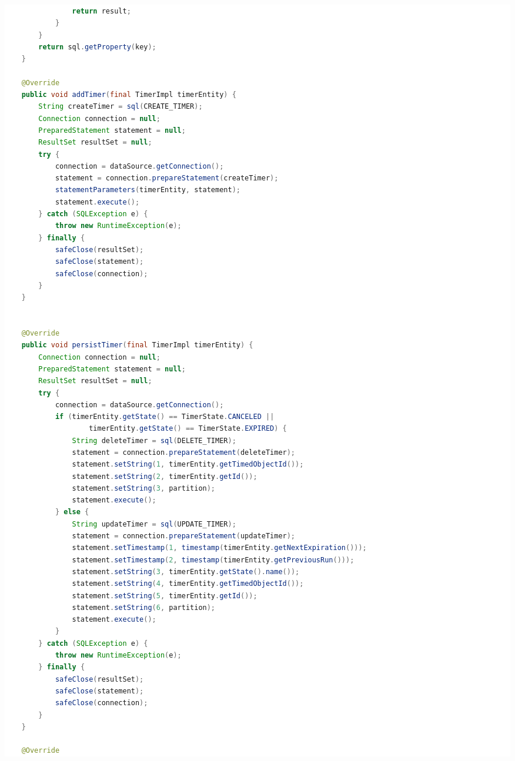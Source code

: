 ```java
                return result;
            }
        }
        return sql.getProperty(key);
    }

    @Override
    public void addTimer(final TimerImpl timerEntity) {
        String createTimer = sql(CREATE_TIMER);
        Connection connection = null;
        PreparedStatement statement = null;
        ResultSet resultSet = null;
        try {
            connection = dataSource.getConnection();
            statement = connection.prepareStatement(createTimer);
            statementParameters(timerEntity, statement);
            statement.execute();
        } catch (SQLException e) {
            throw new RuntimeException(e);
        } finally {
            safeClose(resultSet);
            safeClose(statement);
            safeClose(connection);
        }
    }


    @Override
    public void persistTimer(final TimerImpl timerEntity) {
        Connection connection = null;
        PreparedStatement statement = null;
        ResultSet resultSet = null;
        try {
            connection = dataSource.getConnection();
            if (timerEntity.getState() == TimerState.CANCELED ||
                    timerEntity.getState() == TimerState.EXPIRED) {
                String deleteTimer = sql(DELETE_TIMER);
                statement = connection.prepareStatement(deleteTimer);
                statement.setString(1, timerEntity.getTimedObjectId());
                statement.setString(2, timerEntity.getId());
                statement.setString(3, partition);
                statement.execute();
            } else {
                String updateTimer = sql(UPDATE_TIMER);
                statement = connection.prepareStatement(updateTimer);
                statement.setTimestamp(1, timestamp(timerEntity.getNextExpiration()));
                statement.setTimestamp(2, timestamp(timerEntity.getPreviousRun()));
                statement.setString(3, timerEntity.getState().name());
                statement.setString(4, timerEntity.getTimedObjectId());
                statement.setString(5, timerEntity.getId());
                statement.setString(6, partition);
                statement.execute();
            }
        } catch (SQLException e) {
            throw new RuntimeException(e);
        } finally {
            safeClose(resultSet);
            safeClose(statement);
            safeClose(connection);
        }
    }

    @Override
```